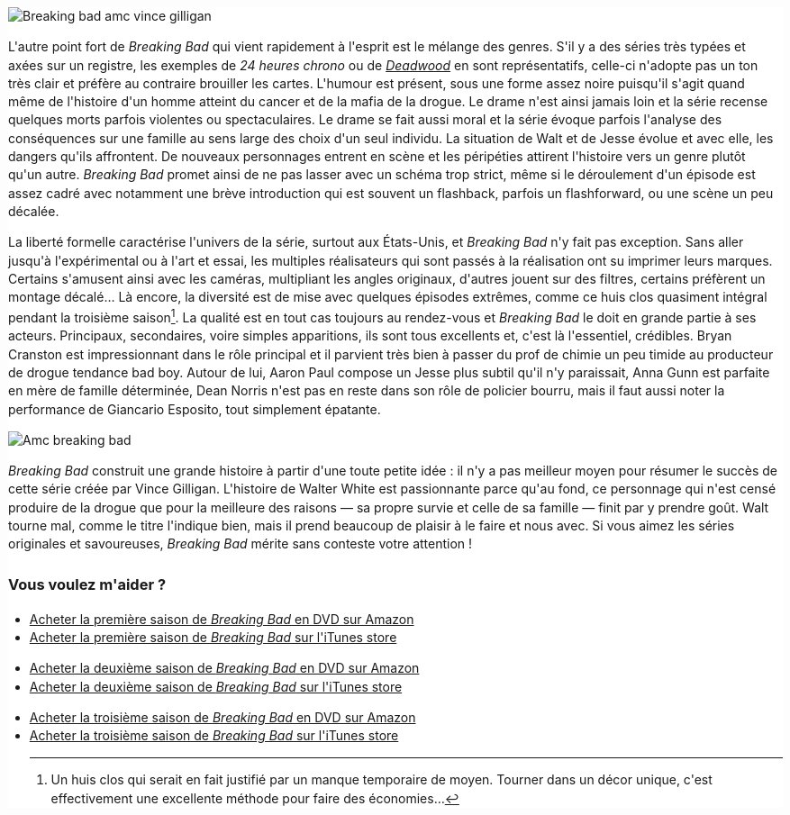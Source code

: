 <img class="aligncenter" src="https://voiretmanger.fr/wp-content/uploads/2012/06/breaking-bad-amc-vince-gilligan.jpg" alt="Breaking bad amc vince gilligan" width="100%" />

L'autre point fort de <em>Breaking Bad</em> qui vient rapidement à l'esprit est le mélange des genres. S'il y a des séries très typées et axées sur un registre, les exemples de <em>24 heures chrono</em> ou de <a title="Deadwood, HBO" href="https://voiretmanger.fr/2010/05/10/deadwood-hbo/"><em>Deadwood</em></a> en sont représentatifs, celle-ci n'adopte pas un ton très clair et préfère au contraire brouiller les cartes. L'humour est présent, sous une forme assez noire puisqu'il s'agit quand même de l'histoire d'un homme atteint du cancer et de la mafia de la drogue. Le drame n'est ainsi jamais loin et la série recense quelques morts parfois violentes ou spectaculaires. Le drame se fait aussi moral et la série évoque parfois l'analyse des conséquences sur une famille au sens large des choix d'un seul individu. La situation de Walt et de Jesse évolue et avec elle, les dangers qu'ils affrontent. De nouveaux personnages entrent en scène et les péripéties attirent l'histoire vers un genre plutôt qu'un autre. <em>Breaking Bad</em> promet ainsi de ne pas lasser avec un schéma trop strict, même si le déroulement d'un épisode est assez cadré avec notamment une brève introduction qui est souvent un flashback, parfois un flashforward, ou une scène un peu décalée.

La liberté formelle caractérise l'univers de la série, surtout aux États-Unis, et <em>Breaking Bad</em> n'y fait pas exception. Sans aller jusqu'à l'expérimental ou à l'art et essai, les multiples réalisateurs qui sont passés à la réalisation ont su imprimer leurs marques. Certains s'amusent ainsi avec les caméras, multipliant les angles originaux, d'autres jouent sur des filtres, certains préfèrent un montage décalé… Là encore, la diversité est de mise avec quelques épisodes extrêmes, comme ce huis clos quasiment intégral pendant la troisième saison[^1]. La qualité est en tout cas toujours au rendez-vous et <em>Breaking Bad</em> le doit en grande partie à ses acteurs. Principaux, secondaires, voire simples apparitions, ils sont tous excellents et, c'est là l'essentiel, crédibles. Bryan Cranston est impressionnant dans le rôle principal et il parvient très bien à passer du prof de chimie un peu timide au producteur de drogue tendance bad boy. Autour de lui, Aaron Paul compose un Jesse plus subtil qu'il n'y paraissait, Anna Gunn est parfaite en mère de famille déterminée, Dean Norris n'est pas en reste dans son rôle de policier bourru, mais il faut aussi noter la performance de Giancario Esposito, tout simplement épatante.

<img class="aligncenter" src="https://voiretmanger.fr/wp-content/uploads/2012/06/amc-breaking-bad.jpg" alt="Amc breaking bad" width="100%" />

<em>Breaking Bad</em> construit une grande histoire à partir d'une toute petite idée : il n'y a pas meilleur moyen pour résumer le succès de cette série créée par Vince Gilligan. L'histoire de Walter White est passionnante parce qu'au fond, ce personnage qui n'est censé produire de la drogue que pour la meilleure des raisons — sa propre survie et celle de sa famille — finit par y prendre goût. Walt tourne mal, comme le titre l'indique bien, mais il prend beaucoup de plaisir à le faire et nous avec. Si vous aimez les séries originales et savoureuses, <em>Breaking Bad</em> mérite sans conteste votre attention !

<div class="amazon">
<h3>Vous voulez m'aider ?</h3>
<ul>
	<li><a href="http://www.amazon.fr/gp/product/B0045KAYJ8/ref=as_li_ss_tl?ie=UTF8&amp;tag=leblogdenic07-21&amp;linkCode=as2&amp;camp=1642&amp;creative=19458&amp;creativeASIN=B0045KAYJ8">Acheter la première saison de <em>Breaking Bad</em> en DVD sur Amazon</a></li>
	<li><a href="http://itunes.apple.com/fr/tv-season/breaking-bad-season-1/id291541205">Acheter la première saison de <em>Breaking Bad</em> sur l'iTunes store</a></li>
</ul>
<ul>
	<li><a href="http://www.amazon.fr/gp/product/B0045KAYJI/ref=as_li_ss_tl?ie=UTF8&amp;tag=leblogdenic07-21&amp;linkCode=as2&amp;camp=1642&amp;creative=19458&amp;creativeASIN=B0045KAYJI">Acheter la deuxième saison de <em>Breaking Bad</em> en DVD sur Amazon</a></li>
	<li><a href="http://itunes.apple.com/fr/tv-season/breaking-bad-season-2/id380577840">Acheter la deuxième saison de <em>Breaking Bad</em> sur l'iTunes store</a></li>
</ul>
<ul>
	<li><a href="http://www.amazon.fr/gp/product/B005LF02Z2/ref=as_li_ss_tl?ie=UTF8&amp;tag=leblogdenic07-21&amp;linkCode=as2&amp;camp=1642&amp;creative=19458&amp;creativeASIN=B005LF02Z2">Acheter la troisième saison de <em>Breaking Bad</em> en DVD sur Amazon</a></li>
	<li><a href="http://itunes.apple.com/fr/tv-season/breaking-bad-season-3/id380578643">Acheter la troisième saison de <em>Breaking Bad</em> sur l'iTunes store</a></li>
</ul>
<ul>

[^1]: Un huis clos qui serait en fait justifié par un manque temporaire de moyen. Tourner dans un décor unique, c'est effectivement une excellente méthode pour faire des économies…